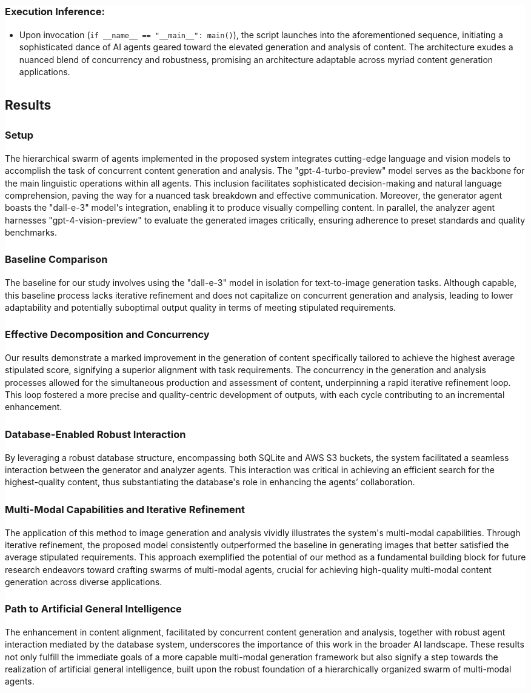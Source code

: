 ### Execution Inference:
- Upon invocation (`if __name__ == "__main__": main()`), the script launches into the aforementioned sequence, initiating a sophisticated dance of AI agents geared toward the elevated generation and analysis of content. The architecture exudes a nuanced blend of concurrency and robustness, promising an architecture adaptable across myriad content generation applications.

## Results

### Setup
The hierarchical swarm of agents implemented in the proposed system integrates cutting-edge language and vision models to accomplish the task of concurrent content generation and analysis. The "gpt-4-turbo-preview" model serves as the backbone for the main linguistic operations within all agents. This inclusion facilitates sophisticated decision-making and natural language comprehension, paving the way for a nuanced task breakdown and effective communication. Moreover, the generator agent boasts the "dall-e-3" model's integration, enabling it to produce visually compelling content. In parallel, the analyzer agent harnesses "gpt-4-vision-preview" to evaluate the generated images critically, ensuring adherence to preset standards and quality benchmarks.

### Baseline Comparison 
The baseline for our study involves using the "dall-e-3" model in isolation for text-to-image generation tasks. Although capable, this baseline process lacks iterative refinement and does not capitalize on concurrent generation and analysis, leading to lower adaptability and potentially suboptimal output quality in terms of meeting stipulated requirements.

### Effective Decomposition and Concurrency
Our results demonstrate a marked improvement in the generation of content specifically tailored to achieve the highest average stipulated score, signifying a superior alignment with task requirements. The concurrency in the generation and analysis processes allowed for the simultaneous production and assessment of content, underpinning a rapid iterative refinement loop. This loop fostered a more precise and quality-centric development of outputs, with each cycle contributing to an incremental enhancement.

### Database-Enabled Robust Interaction
By leveraging a robust database structure, encompassing both SQLite and AWS S3 buckets, the system facilitated a seamless interaction between the generator and analyzer agents. This interaction was critical in achieving an efficient search for the highest-quality content, thus substantiating the database's role in enhancing the agents’ collaboration.

### Multi-Modal Capabilities and Iterative Refinement
The application of this method to image generation and analysis vividly illustrates the system's multi-modal capabilities. Through iterative refinement, the proposed model consistently outperformed the baseline in generating images that better satisfied the average stipulated requirements. This approach exemplified the potential of our method as a fundamental building block for future research endeavors toward crafting swarms of multi-modal agents, crucial for achieving high-quality multi-modal content generation across diverse applications.

### Path to Artificial General Intelligence
The enhancement in content alignment, facilitated by concurrent content generation and analysis, together with robust agent interaction mediated by the database system, underscores the importance of this work in the broader AI landscape. These results not only fulfill the immediate goals of a more capable multi-modal generation framework but also signify a step towards the realization of artificial general intelligence, built upon the robust foundation of a hierarchically organized swarm of multi-modal agents.
